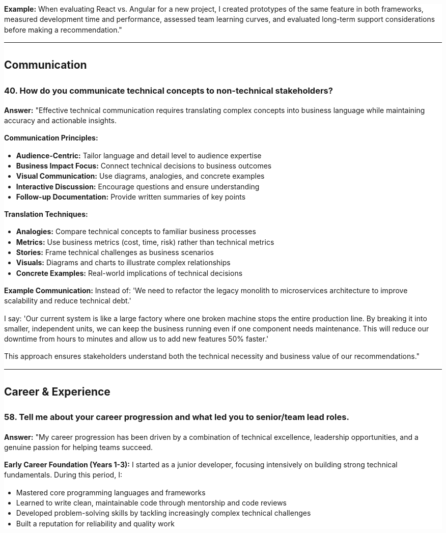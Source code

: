 **Example:** When evaluating React vs. Angular for a new project, I created prototypes of the same feature in both frameworks, measured development time and performance, assessed team learning curves, and evaluated long-term support considerations before making a recommendation."

---

## Communication

### 40. How do you communicate technical concepts to non-technical stakeholders?

**Answer:**
"Effective technical communication requires translating complex concepts into business language while maintaining accuracy and actionable insights.

**Communication Principles:**
- **Audience-Centric:** Tailor language and detail level to audience expertise
- **Business Impact Focus:** Connect technical decisions to business outcomes
- **Visual Communication:** Use diagrams, analogies, and concrete examples
- **Interactive Discussion:** Encourage questions and ensure understanding
- **Follow-up Documentation:** Provide written summaries of key points

**Translation Techniques:**
- **Analogies:** Compare technical concepts to familiar business processes
- **Metrics:** Use business metrics (cost, time, risk) rather than technical metrics
- **Stories:** Frame technical challenges as business scenarios
- **Visuals:** Diagrams and charts to illustrate complex relationships
- **Concrete Examples:** Real-world implications of technical decisions

**Example Communication:**
Instead of: 'We need to refactor the legacy monolith to microservices architecture to improve scalability and reduce technical debt.'

I say: 'Our current system is like a large factory where one broken machine stops the entire production line. By breaking it into smaller, independent units, we can keep the business running even if one component needs maintenance. This will reduce our downtime from hours to minutes and allow us to add new features 50% faster.'

This approach ensures stakeholders understand both the technical necessity and business value of our recommendations."

---

## Career & Experience

### 58. Tell me about your career progression and what led you to senior/team lead roles.

**Answer:**
"My career progression has been driven by a combination of technical excellence, leadership opportunities, and a genuine passion for helping teams succeed.

**Early Career Foundation (Years 1-3):**
I started as a junior developer, focusing intensively on building strong technical fundamentals. During this period, I:
- Mastered core programming languages and frameworks
- Learned to write clean, maintainable code through mentorship and code reviews
- Developed problem-solving skills by tackling increasingly complex technical challenges
- Built a reputation for reliability and quality work
